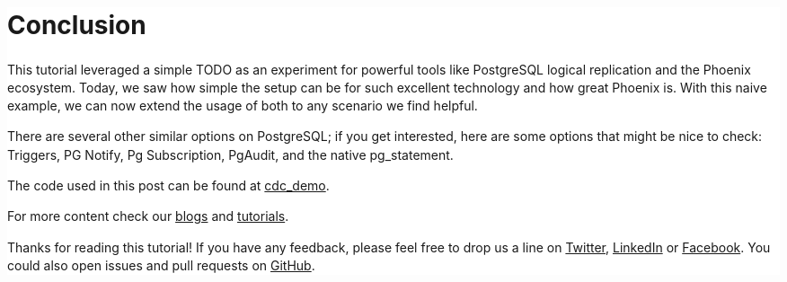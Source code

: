 # Conclusion

This tutorial leveraged a simple TODO as an experiment for powerful tools like PostgreSQL
logical replication and the Phoenix ecosystem. Today, we saw how simple the setup can be for
such excellent technology and how great Phoenix is. With this naive example, we can now
extend the usage of both to any scenario we find helpful.

There are several other similar options on PostgreSQL; if you get interested, here are some
options that might be nice to check: Triggers, PG Notify, Pg Subscription, PgAudit, and the
native pg_statement.

The code used in this post can be found at [cdc_demo](https://github.com/cristopher-rodrigues/cdc_demo).

For more content check our [blogs](https://www.stackbuilders.com/news/page/1) and
[tutorials](https://www.stackbuilders.com/tutorials/).

Thanks for reading this tutorial! If you have any feedback, please feel free to drop us a line on
[Twitter](https://twitter.com/stackbuilders),
[LinkedIn](https://www.linkedin.com/company/stack-builders/mycompany/) or
[Facebook](https://www.facebook.com/StackBuildersEcuador/).
You could also open issues and pull requests on [GitHub](https://github.com/stackbuilders/tutorials).
